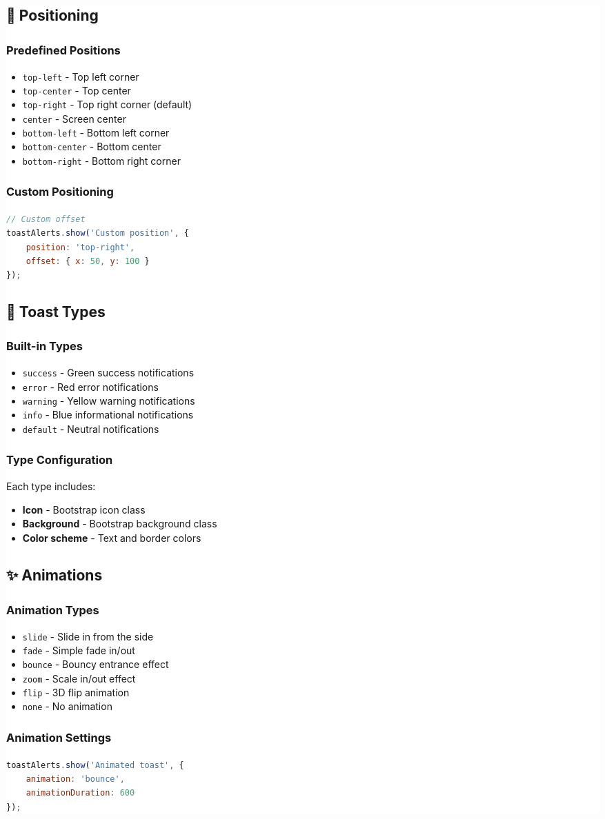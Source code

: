 ## 📍 Positioning

### Predefined Positions
- `top-left` - Top left corner
- `top-center` - Top center
- `top-right` - Top right corner (default)
- `center` - Screen center
- `bottom-left` - Bottom left corner
- `bottom-center` - Bottom center
- `bottom-right` - Bottom right corner

### Custom Positioning
```javascript
// Custom offset
toastAlerts.show('Custom position', {
	position: 'top-right',
	offset: { x: 50, y: 100 }
});
```

## 🎨 Toast Types

### Built-in Types
- `success` - Green success notifications
- `error` - Red error notifications
- `warning` - Yellow warning notifications
- `info` - Blue informational notifications
- `default` - Neutral notifications

### Type Configuration
Each type includes:
- **Icon** - Bootstrap icon class
- **Background** - Bootstrap background class
- **Color scheme** - Text and border colors

## ✨ Animations

### Animation Types
- `slide` - Slide in from the side
- `fade` - Simple fade in/out
- `bounce` - Bouncy entrance effect
- `zoom` - Scale in/out effect
- `flip` - 3D flip animation
- `none` - No animation

### Animation Settings
```javascript
toastAlerts.show('Animated toast', {
	animation: 'bounce',
	animationDuration: 600
});
```
